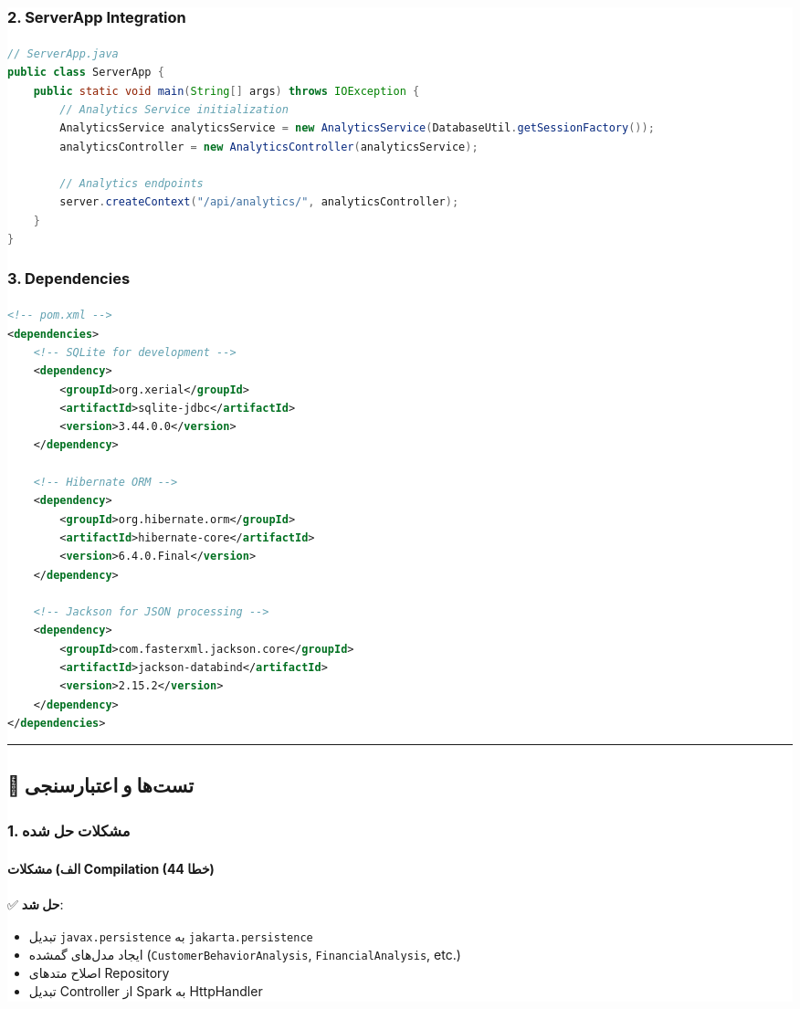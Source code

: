 
### 2. ServerApp Integration
```java
// ServerApp.java
public class ServerApp {
    public static void main(String[] args) throws IOException {
        // Analytics Service initialization
        AnalyticsService analyticsService = new AnalyticsService(DatabaseUtil.getSessionFactory());
        analyticsController = new AnalyticsController(analyticsService);
        
        // Analytics endpoints
        server.createContext("/api/analytics/", analyticsController);
    }
}
```

### 3. Dependencies
```xml
<!-- pom.xml -->
<dependencies>
    <!-- SQLite for development -->
    <dependency>
        <groupId>org.xerial</groupId>
        <artifactId>sqlite-jdbc</artifactId>
        <version>3.44.0.0</version>
    </dependency>
    
    <!-- Hibernate ORM -->
    <dependency>
        <groupId>org.hibernate.orm</groupId>
        <artifactId>hibernate-core</artifactId>
        <version>6.4.0.Final</version>
    </dependency>
    
    <!-- Jackson for JSON processing -->
    <dependency>
        <groupId>com.fasterxml.jackson.core</groupId>
        <artifactId>jackson-databind</artifactId>
        <version>2.15.2</version>
    </dependency>
</dependencies>
```

---

## 🧪 تست‌ها و اعتبارسنجی

### 1. مشکلات حل شده

#### الف) مشکلات Compilation (44 خطا)
✅ **حل شد**: 
- تبدیل `javax.persistence` به `jakarta.persistence`
- ایجاد مدل‌های گمشده (`CustomerBehaviorAnalysis`, `FinancialAnalysis`, etc.)
- اصلاح متدهای Repository
- تبدیل Controller از Spark به HttpHandler
